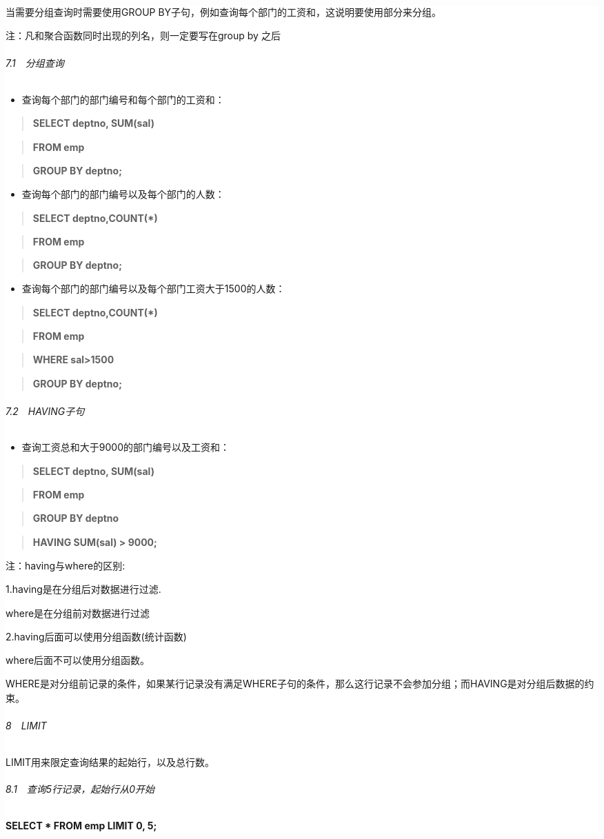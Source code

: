当需要分组查询时需要使用GROUP
BY子句，例如查询每个部门的工资和，这说明要使用部分来分组。

注：凡和聚合函数同时出现的列名，则一定要写在group by 之后

###### 7.1　分组查询

-   查询每个部门的部门编号和每个部门的工资和：

>   **SELECT deptno, SUM(sal)**

>   **FROM emp**

>   **GROUP BY deptno;**

-   查询每个部门的部门编号以及每个部门的人数：

>   **SELECT deptno,COUNT(\*)**

>   **FROM emp**

>   **GROUP BY deptno;**

-   查询每个部门的部门编号以及每个部门工资大于1500的人数：

>   **SELECT deptno,COUNT(\*)**

>   **FROM emp**

>   **WHERE sal\>1500**

>   **GROUP BY deptno;**

###### 7.2　HAVING子句

-   查询工资总和大于9000的部门编号以及工资和：

>   **SELECT deptno, SUM(sal)**

>   **FROM emp**

>   **GROUP BY deptno**

>   **HAVING SUM(sal) \> 9000;**

注：having与where的区别:

1.having是在分组后对数据进行过滤.

where是在分组前对数据进行过滤

2.having后面可以使用分组函数(统计函数)

where后面不可以使用分组函数。

WHERE是对分组前记录的条件，如果某行记录没有满足WHERE子句的条件，那么这行记录不会参加分组；而HAVING是对分组后数据的约束。

###### 8　LIMIT

LIMIT用来限定查询结果的起始行，以及总行数。

###### 8.1　查询5行记录，起始行从0开始

**SELECT \* FROM emp LIMIT 0, 5;**
